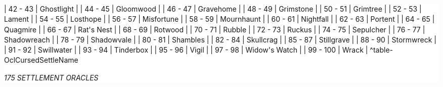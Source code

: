 | 42 - 43 | Ghostlight |
| 44 - 45 | Gloomwood |
| 46 - 47 | Gravehome |
| 48 - 49 | Grimstone |
| 50 - 51 | Grimtree |
| 52 - 53 | Lament |
| 54 - 55 | Losthope |
| 56 - 57 | Misfortune |
| 58 - 59 | Mournhaunt |
| 60 - 61 | Nightfall |
| 62 - 63 | Portent |
| 64 - 65 | Quagmire |
| 66 - 67 | Rat's Nest |
| 68 - 69 | Rotwood |
| 70 - 71 | Rubble |
| 72 - 73 | Ruckus |
| 74 - 75 | Sepulcher |
| 76 - 77 | Shadowreach |
| 78 - 79 | Shadowvale |
| 80 - 81 | Shambles |
| 82 - 84 | Skullcrag |
| 85 - 87 | Stillgrave |
| 88 - 90 | Stormwreck |
| 91 - 92 | Swillwater |
| 93 - 94 | Tinderbox |
| 95 - 96 | Vigil |
| 97 - 98 | Widow's Watch |
| 99 - 100 | Wrack |
^table-OclCursedSettleName

*175 SETTLEMENT ORACLES*
